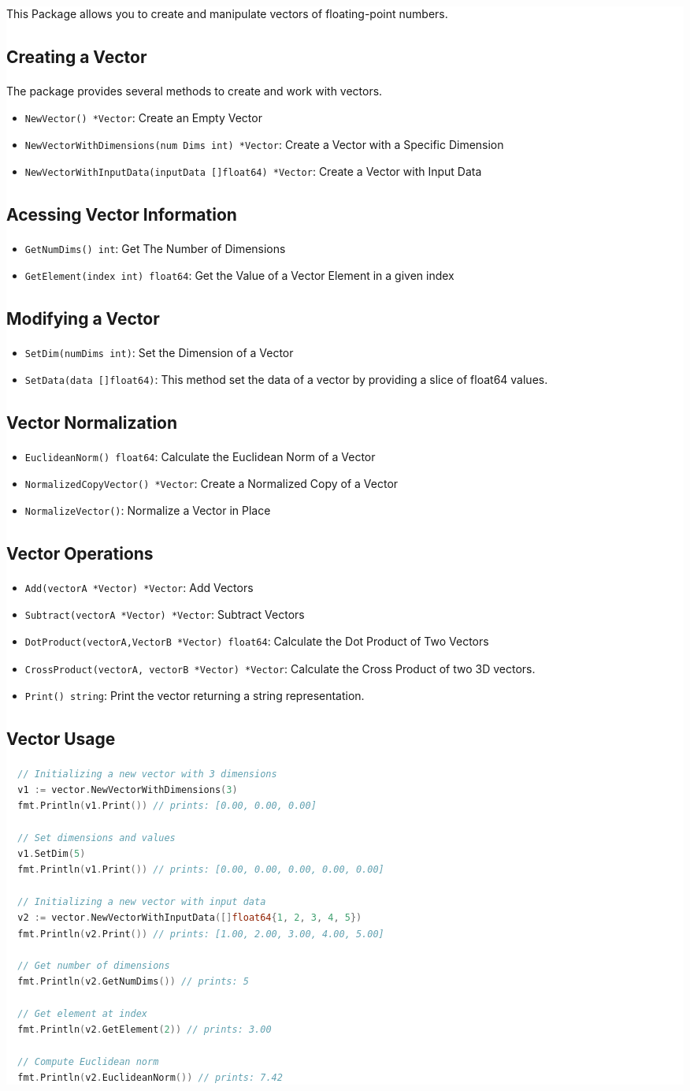 This Package allows you to create and manipulate vectors of floating-point numbers.

## Creating a Vector

The package provides several methods to create and work with vectors.

- `NewVector() *Vector`: Create an Empty Vector

- `NewVectorWithDimensions(num Dims int) *Vector`: Create a Vector with a Specific Dimension

- `NewVectorWithInputData(inputData []float64) *Vector`: Create a Vector with Input Data

## Acessing Vector Information

- `GetNumDims() int`: Get The Number of Dimensions

- `GetElement(index int) float64`: Get the Value of a Vector Element in a given index

## Modifying a Vector

- `SetDim(numDims int)`: Set the Dimension of a Vector

- `SetData(data []float64)`: This method set the data of a vector by providing a slice of float64 values. 

## Vector Normalization

- `EuclideanNorm() float64`: Calculate the Euclidean Norm of a Vector

- `NormalizedCopyVector() *Vector`: Create a Normalized Copy of a Vector

- `NormalizeVector()`: Normalize a Vector in Place

## Vector Operations

- `Add(vectorA *Vector) *Vector`: Add Vectors

- `Subtract(vectorA *Vector) *Vector`: Subtract Vectors

- `DotProduct(vectorA,VectorB *Vector) float64`: Calculate the Dot Product of Two Vectors

- `CrossProduct(vectorA, vectorB *Vector) *Vector`: Calculate the Cross Product of two 3D vectors.

- `Print() string`: Print the vector returning a string representation.

## Vector Usage
```Go
  // Initializing a new vector with 3 dimensions
  v1 := vector.NewVectorWithDimensions(3)
  fmt.Println(v1.Print()) // prints: [0.00, 0.00, 0.00]
		
  // Set dimensions and values
  v1.SetDim(5)
  fmt.Println(v1.Print()) // prints: [0.00, 0.00, 0.00, 0.00, 0.00]
		
  // Initializing a new vector with input data
  v2 := vector.NewVectorWithInputData([]float64{1, 2, 3, 4, 5})
  fmt.Println(v2.Print()) // prints: [1.00, 2.00, 3.00, 4.00, 5.00]

  // Get number of dimensions
  fmt.Println(v2.GetNumDims()) // prints: 5
		
  // Get element at index
  fmt.Println(v2.GetElement(2)) // prints: 3.00
		
  // Compute Euclidean norm
  fmt.Println(v2.EuclideanNorm()) // prints: 7.42
```
